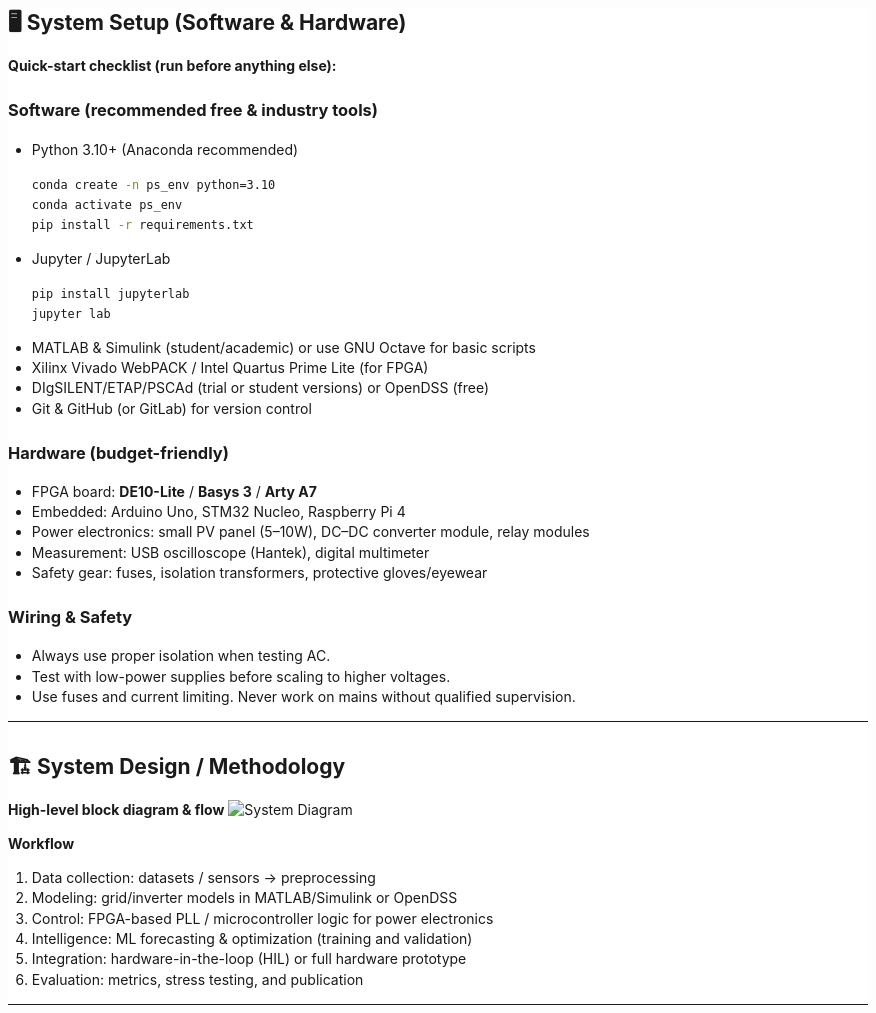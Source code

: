 
## 🖥️ System Setup (Software & Hardware)
**Quick-start checklist (run before anything else):**

### Software (recommended free & industry tools)
- Python 3.10+ (Anaconda recommended)  
  ```bash
  conda create -n ps_env python=3.10
  conda activate ps_env
  pip install -r requirements.txt
  ```

- Jupyter / JupyterLab

  ```bash
  pip install jupyterlab
  jupyter lab
  ```
* MATLAB & Simulink (student/academic) or use GNU Octave for basic scripts
* Xilinx Vivado WebPACK / Intel Quartus Prime Lite (for FPGA)
* DIgSILENT/ETAP/PSCAd (trial or student versions) or OpenDSS (free)
* Git & GitHub (or GitLab) for version control


### Hardware (budget-friendly)

* FPGA board: **DE10-Lite** / **Basys 3** / **Arty A7**
* Embedded: Arduino Uno, STM32 Nucleo, Raspberry Pi 4
* Power electronics: small PV panel (5–10W), DC–DC converter module, relay modules
* Measurement: USB oscilloscope (Hantek), digital multimeter
* Safety gear: fuses, isolation transformers, protective gloves/eyewear

### Wiring & Safety

* Always use proper isolation when testing AC.
* Test with low-power supplies before scaling to higher voltages.
* Use fuses and current limiting. Never work on mains without qualified supervision.

---

## 🏗️ System Design / Methodology

**High-level block diagram & flow**
![System Diagram](./banner.png)

**Workflow**

1. Data collection: datasets / sensors → preprocessing
2. Modeling: grid/inverter models in MATLAB/Simulink or OpenDSS
3. Control: FPGA-based PLL / microcontroller logic for power electronics
4. Intelligence: ML forecasting & optimization (training and validation)
5. Integration: hardware-in-the-loop (HIL) or full hardware prototype
6. Evaluation: metrics, stress testing, and publication

---